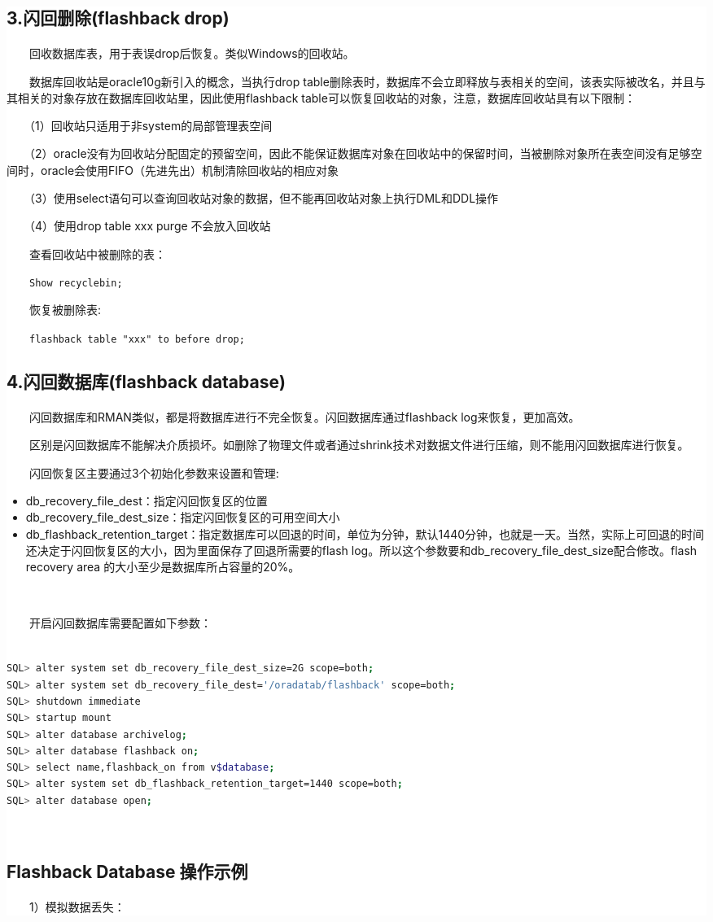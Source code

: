 ## 3.闪回删除(flashback drop)

　　回收数据库表，用于表误drop后恢复。类似Windows的回收站。

　　数据库回收站是oracle10g新引入的概念，当执行drop table删除表时，数据库不会立即释放与表相关的空间，该表实际被改名，并且与其相关的对象存放在数据库回收站里，因此使用flashback table可以恢复回收站的对象，注意，数据库回收站具有以下限制：

　　（1）回收站只适用于非system的局部管理表空间

　　（2）oracle没有为回收站分配固定的预留空间，因此不能保证数据库对象在回收站中的保留时间，当被删除对象所在表空间没有足够空间时，oracle会使用FIFO（先进先出）机制清除回收站的相应对象

　　（3）使用select语句可以查询回收站对象的数据，但不能再回收站对象上执行DML和DDL操作

　　（4）使用drop table xxx purge 不会放入回收站

　　查看回收站中被删除的表：

　　​`Show recyclebin;`​

　　恢复被删除表:

　　​`flashback table "xxx" to before drop;`​

## 4.闪回数据库(flashback database)

　　闪回数据库和RMAN类似，都是将数据库进行不完全恢复。闪回数据库通过flashback log来恢复，更加高效。

　　区别是闪回数据库不能解决介质损坏。如删除了物理文件或者通过shrink技术对数据文件进行压缩，则不能用闪回数据库进行恢复。

　　闪回恢复区主要通过3个初始化参数来设置和管理:

* db\_recovery\_file\_dest：指定闪回恢复区的位置
* db\_recovery\_file\_dest\_size：指定闪回恢复区的可用空间大小
* db\_flashback\_retention\_target：指定数据库可以回退的时间，单位为分钟，默认1440分钟，也就是一天。当然，实际上可回退的时间还决定于闪回恢复区的大小，因为里面保存了回退所需要的flash log。所以这个参数要和db\_recovery\_file\_dest\_size配合修改。flash recovery area 的大小至少是数据库所占容量的20%。

　　‍

　　开启闪回数据库需要配置如下参数：

```bash

SQL> alter system set db_recovery_file_dest_size=2G scope=both;
SQL> alter system set db_recovery_file_dest='/oradatab/flashback' scope=both;
SQL> shutdown immediate
SQL> startup mount
SQL> alter database archivelog;
SQL> alter database flashback on;
SQL> select name,flashback_on from v$database;
SQL> alter system set db_flashback_retention_target=1440 scope=both;
SQL> alter database open;
```

　　‍

## Flashback Database 操作示例

　　1）模拟数据丢失：

